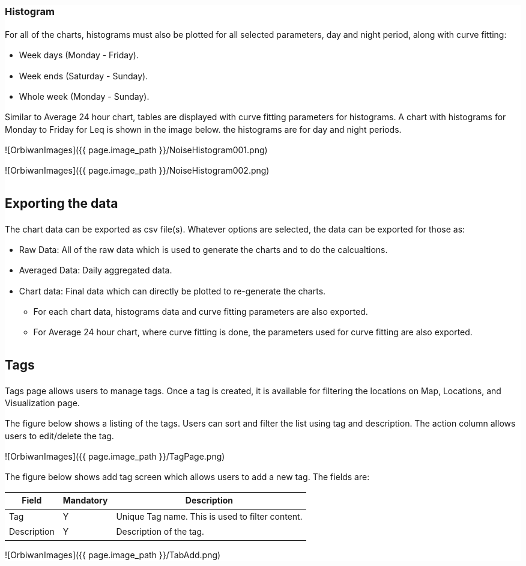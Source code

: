 ### Histogram

For all of the charts, histograms must also be plotted for all selected parameters, day and
night period, along with curve fitting:

- Week days (Monday - Friday).

- Week ends (Saturday - Sunday).

- Whole week (Monday - Sunday).

Similar to Average 24 hour chart, tables are displayed with curve fitting parameters for histograms. A chart with histograms for Monday to Friday for Leq is shown in the image below. the histograms are for day and night periods.

![OrbiwanImages]({{ page.image_path }}/NoiseHistogram001.png)

![OrbiwanImages]({{ page.image_path }}/NoiseHistogram002.png)

## Exporting the data

The chart data can be exported as csv file(s). Whatever options are selected, the data can be exported for those as:

- Raw Data: All of the raw data which is used to generate the charts and to do the calcualtions.

- Averaged Data: Daily aggregated data.

- Chart data: Final data which can directly be plotted to re-generate the charts.

   - For each chart data, histograms data and curve fitting parameters are also exported.

   - For Average 24 hour chart, where curve fitting is done, the parameters used for curve fitting are also exported.

## Tags

Tags page allows users to manage tags. Once a tag is created, it is available for filtering the locations on Map, Locations, and Visualization page.

The figure below shows a listing of the tags. Users can sort and filter the list using tag and description. The action column allows users to edit/delete the tag.

![OrbiwanImages]({{ page.image_path }}/TagPage.png)

The figure below shows add tag screen which allows users to add a new tag. The fields are:

| Field | Mandatory | Description |
| ----- | --------- | ------------|
| Tag | Y | Unique Tag name. This is used to filter content.|
| Description | Y | Description of the tag.|

![OrbiwanImages]({{ page.image_path }}/TabAdd.png)
